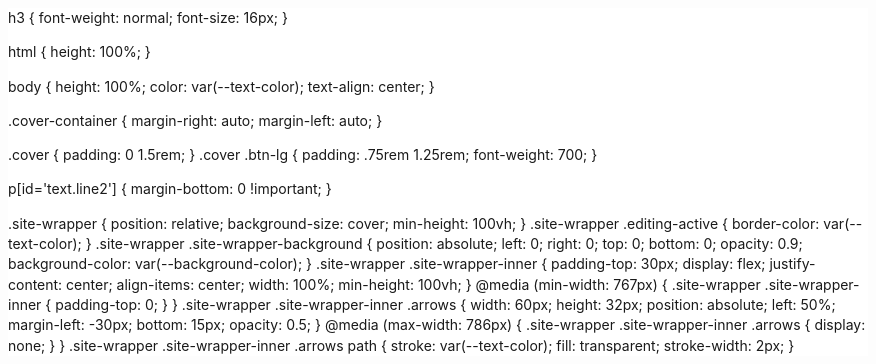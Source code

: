 h3 {
font-weight: normal;
font-size: 16px; }

html {
height: 100%; }

body {
height: 100%;
color: var(--text-color);
text-align: center; }

.cover-container {
margin-right: auto;
margin-left: auto; }

.cover {
padding: 0 1.5rem; }
.cover .btn-lg {
padding: .75rem 1.25rem;
font-weight: 700; }

p[id='text.line2'] {
margin-bottom: 0 !important; }

.site-wrapper {
position: relative;
background-size: cover;
min-height: 100vh; }
.site-wrapper .editing-active {
border-color: var(--text-color); }
.site-wrapper .site-wrapper-background {
position: absolute;
left: 0;
right: 0;
top: 0;
bottom: 0;
opacity: 0.9;
background-color: var(--background-color); }
.site-wrapper .site-wrapper-inner {
padding-top: 30px;
display: flex;
justify-content: center;
align-items: center;
width: 100%;
min-height: 100vh; }
@media (min-width: 767px) {
.site-wrapper .site-wrapper-inner {
padding-top: 0; } }
.site-wrapper .site-wrapper-inner .arrows {
width: 60px;
height: 32px;
position: absolute;
left: 50%;
margin-left: -30px;
bottom: 15px;
opacity: 0.5; }
@media (max-width: 786px) {
.site-wrapper .site-wrapper-inner .arrows {
display: none; } }
.site-wrapper .site-wrapper-inner .arrows path {
stroke: var(--text-color);
fill: transparent;
stroke-width: 2px; }
